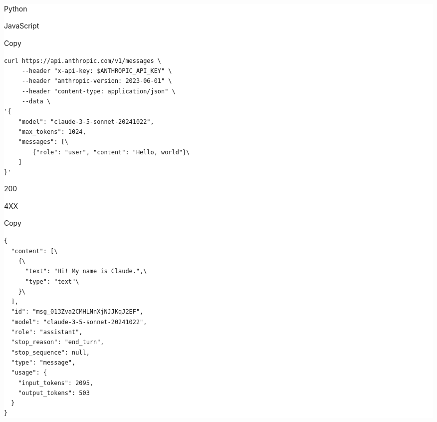 Python

JavaScript

Copy

```
curl https://api.anthropic.com/v1/messages \
     --header "x-api-key: $ANTHROPIC_API_KEY" \
     --header "anthropic-version: 2023-06-01" \
     --header "content-type: application/json" \
     --data \
'{
    "model": "claude-3-5-sonnet-20241022",
    "max_tokens": 1024,
    "messages": [\
        {"role": "user", "content": "Hello, world"}\
    ]
}'
```

200

4XX

Copy

```
{
  "content": [\
    {\
      "text": "Hi! My name is Claude.",\
      "type": "text"\
    }\
  ],
  "id": "msg_013Zva2CMHLNnXjNJJKqJ2EF",
  "model": "claude-3-5-sonnet-20241022",
  "role": "assistant",
  "stop_reason": "end_turn",
  "stop_sequence": null,
  "type": "message",
  "usage": {
    "input_tokens": 2095,
    "output_tokens": 503
  }
}
```